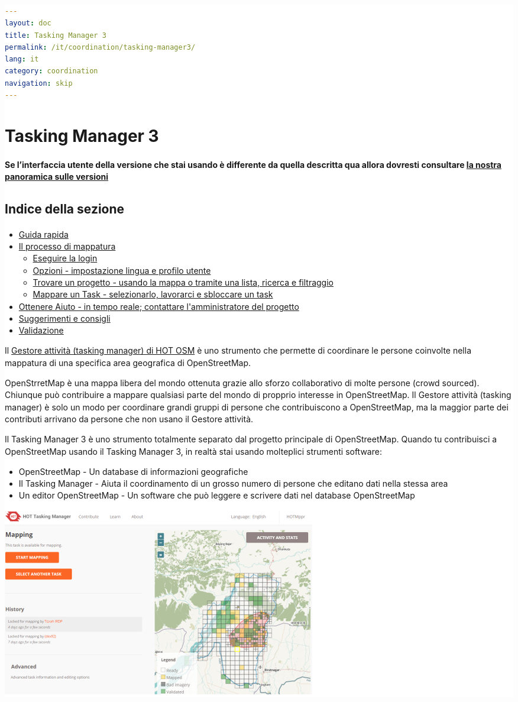 ```yaml
---
layout: doc
title: Tasking Manager 3
permalink: /it/coordination/tasking-manager3/
lang: it
category: coordination
navigation: skip
---
```


# Tasking Manager 3


**Se l’interfaccia utente della versione che stai usando è differente da quella descritta qua allora dovresti consultare [la nostra panoramica sulle versioni](/it/coordination/tm-disambiguation)**

Indice della sezione
-------------
- [Guida rapida](/it/coordination/tasking-manager3/#quick-start-guide)  
- [Il processo di mappatura](/it/coordination/tasking-manager3/#mapping-process)  
    - [Eseguire la login](/it/coordination/tasking-manager3/#tasking-manager-login)  
    - [Opzioni - impostazione lingua e profilo utente](/it/coordination/tasking-manager3/#options-amp-links)  
    - [Trovare un progetto - usando la mappa o tramite una lista, ricerca e filtraggio](/it/coordination/tasking-manager3/#finding-a-project---tasking-manager-contribute-screen)  
    - [Mappare un Task - selezionarlo, lavorarci e sbloccare un task](/it/coordination/tasking-manager3/#mapping-via-the-tasking-manager) 
- [Ottenere Aiuto - in tempo reale; contattare l'amministratore del progetto](/it/coordination/tasking-manager3/#getting-help)  
-  [Suggerimenti e consigli](/it/coordination/tasking-manager3/#editing-hints-and-tips)
- [Validazione](/it/coordination/tasking-manager3/#validation)

Il [Gestore attività (tasking manager) di HOT OSM](http://tasks.hotosm.org) è uno strumento che permette di coordinare le persone coinvolte nella mappatura di una specifica area geografica di OpenStreetMap.

OpenStrretMap è una mappa libera del mondo ottenuta grazie allo sforzo collaborativo di molte persone (crowd sourced). Chiunque può contribuire a mappare qualsiasi parte del mondo di propprio interesse in OpenStreetMap. Il Gestore attività (tasking manager) è solo un modo per coordinare grandi gruppi di persone che contribuiscono a OpenStreetMap, ma la maggior parte dei contributi arrivano da persone che non usano il Gestore attività.

Il Tasking Manager 3 è uno strumento totalmente separato dal progetto principale di OpenStreetMap. Quando tu contribuisci a OpenStreetMap usando il Tasking Manager 3, in realtà stai usando molteplici strumenti software:

* OpenStreetMap - Un database di informazioni geografiche
* Il Tasking Manager - Aiuta il coordinamento di un grosso numero di persone che editano dati nella stessa area
* Un editor OpenStreetMap - Un software che può leggere e scrivere dati nel database OpenStreetMap

![TM overview][]


[TM overview]: /images/coordination/tasking_manager_overview.png
[TM Quick Start 1]: /images/coordination/tasking_manager_qs1.png
[TM Quick Start 2]: /images/coordination/tasking_manager_qs2.png
[TM Quick Start 3]: /images/coordination/tasking_manager_qs3.png
[TM Quick Start 4]: /images/coordination/tasking_manager_qs4.png
[TM Quick Start 5]: /images/coordination/tasking_manager_qs5.png
[TM Quick Start 6]: /images/coordination/tasking_manager_qs6.png
[TM Quick Start 7]: /images/coordination/tasking_manager_qs7.png
[TM Quick Start 8]: /images/coordination/tasking_manager_qs8.png
[TM login 1]: /images/coordination/tasking_manager_login1.png
[TM login 2]: /images/coordination/tasking_manager_login2.png
[TM login 3]: /images/coordination/tasking_manager_login3.png
[TM contribute]: /images/coordination/tasking_manager_contribute.png
[TM map tab]: /images/coordination/tasking_manager_map_tab.png
[TM unlock]: /images/coordination/tasking_manager_unlock_task.png
[TM project map]: /images/coordination/tasking_manager_project_map.png
[TM project description]: /images/coordination/tasking_manager_project_description.png
[TM comments]: /images/coordination/tasking_manager_comments.png
[TM task selection]: /images/coordination/tasking_manager_task_selection.png
[TM select for validation]: /images/coordination/tasking_manager_validation_selection.png
[TM multi selection]: /images/coordination/tasking_manager_multi_selection.png